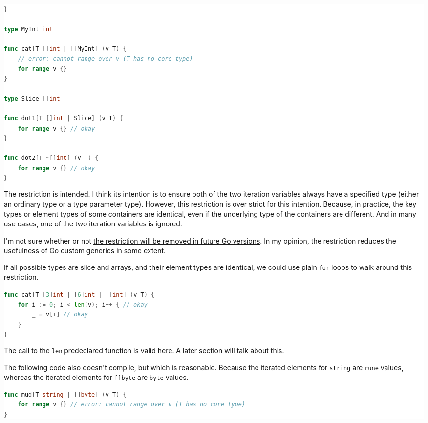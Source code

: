 ```Go
}

type MyInt int

func cat[T []int | []MyInt] (v T) {
	// error: cannot range over v (T has no core type)
	for range v {}
}

type Slice []int

func dot1[T []int | Slice] (v T) {
	for range v {} // okay
}

func dot2[T ~[]int] (v T) {
	for range v {} // okay
}
```

The restriction is intended. I think its intention is to ensure both of
the two iteration variables always have a specified type
(either an ordinary type or a type parameter type).
However, this restriction is over strict for this intention.
Because, in practice, the key types or element types of some containers are identical,
even if the underlying type of the containers are different.
And in many use cases, one of the two iteration variables is ignored.

I'm not sure whether or not [the restriction will be removed in future Go versions](https://github.com/golang/go/issues/49551).
In my opinion, the restriction reduces the usefulness of Go custom generics in some extent.

If all possible types are slice and arrays, and their element types are identical,
we could use plain `for` loops to walk around this restriction.

```Go
func cat[T [3]int | [6]int | []int] (v T) {
	for i := 0; i < len(v); i++ { // okay
		_ = v[i] // okay
	}
}
```

The call to the `len` predeclared function is valid here.
A later section will talk about this.

The following code also doesn't compile, but which is reasonable.
Because the iterated elements for `string` are `rune` values,
whereas the iterated elements for `[]byte` are `byte` values.

```Go
func mud[T string | []byte] (v T) {
	for range v {} // error: cannot range over v (T has no core type)
}
```


[the core type concept]: https://github.com/golang/go/issues/63940